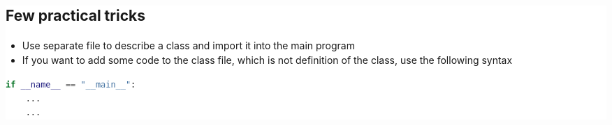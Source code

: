 ## Few practical tricks

* Use separate file to describe a class and import it into the main program
* If you want to add some code to the class file, which is not definition of
  the class, use the following syntax

~~~python
if __name__ == "__main__":
    ...
    ...
~~~
